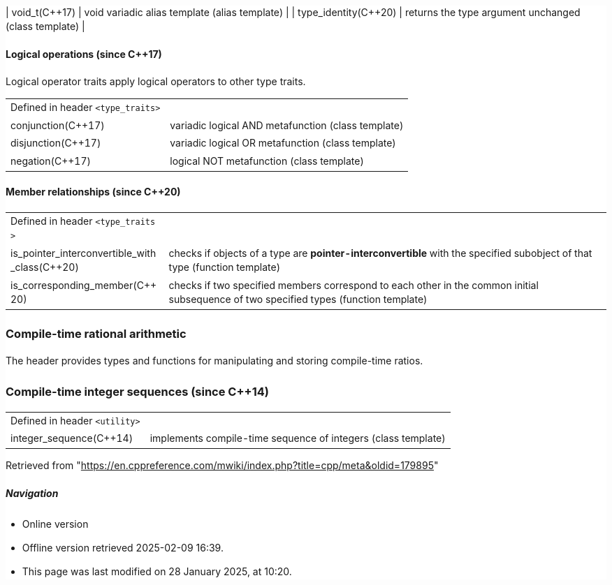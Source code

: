 | void_t(C++17) | void variadic alias template  (alias template) |
| type_identity(C++20) | returns the type argument unchanged   (class template) |

#### Logical operations (since C++17)

Logical operator traits apply logical operators to other type traits.

|  |  |
| --- | --- |
| Defined in header `<type_traits>` | |
| conjunction(C++17) | variadic logical AND metafunction   (class template) |
| disjunction(C++17) | variadic logical OR metafunction   (class template) |
| negation(C++17) | logical NOT metafunction   (class template) |

#### Member relationships (since C++20)

|  |  |
| --- | --- |
| Defined in header `<type_traits>` | |
| is_pointer_interconvertible_with_class(C++20) | checks if objects of a type are **pointer-interconvertible** with the specified subobject of that type   (function template) |
| is_corresponding_member(C++20) | checks if two specified members correspond to each other in the common initial subsequence of two specified types   (function template) |

### Compile-time rational arithmetic

The header <ratio> provides types and functions for manipulating and storing compile-time ratios.

### Compile-time integer sequences (since C++14)

|  |  |
| --- | --- |
| Defined in header `<utility>` | |
| integer_sequence(C++14) | implements compile-time sequence of integers   (class template) |

Retrieved from "<https://en.cppreference.com/mwiki/index.php?title=cpp/meta&oldid=179895>"

##### Navigation

- Online version
- Offline version retrieved 2025-02-09 16:39.

- This page was last modified on 28 January 2025, at 10:20.